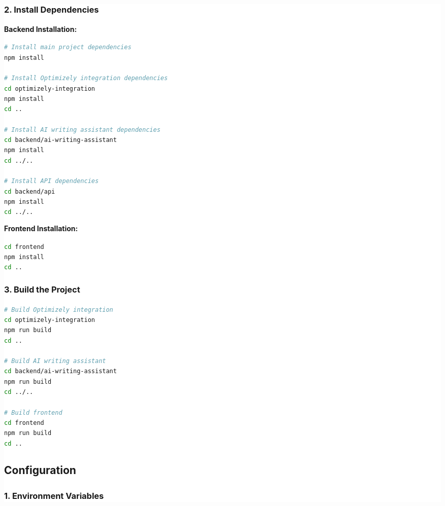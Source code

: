 ### 2. Install Dependencies

**Backend Installation:**
```bash
# Install main project dependencies
npm install

# Install Optimizely integration dependencies
cd optimizely-integration
npm install
cd ..

# Install AI writing assistant dependencies
cd backend/ai-writing-assistant
npm install
cd ../..

# Install API dependencies
cd backend/api
npm install
cd ../..
```

**Frontend Installation:**
```bash
cd frontend
npm install
cd ..
```

### 3. Build the Project
```bash
# Build Optimizely integration
cd optimizely-integration
npm run build
cd ..

# Build AI writing assistant
cd backend/ai-writing-assistant
npm run build
cd ../..

# Build frontend
cd frontend
npm run build
cd ..
```

## Configuration

### 1. Environment Variables
